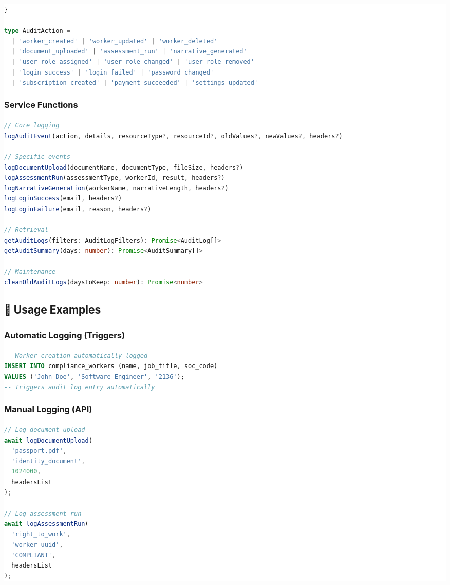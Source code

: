 ```typescript
}

type AuditAction = 
  | 'worker_created' | 'worker_updated' | 'worker_deleted'
  | 'document_uploaded' | 'assessment_run' | 'narrative_generated'
  | 'user_role_assigned' | 'user_role_changed' | 'user_role_removed'
  | 'login_success' | 'login_failed' | 'password_changed'
  | 'subscription_created' | 'payment_succeeded' | 'settings_updated'
```

### Service Functions
```typescript
// Core logging
logAuditEvent(action, details, resourceType?, resourceId?, oldValues?, newValues?, headers?)

// Specific events
logDocumentUpload(documentName, documentType, fileSize, headers?)
logAssessmentRun(assessmentType, workerId, result, headers?)
logNarrativeGeneration(workerName, narrativeLength, headers?)
logLoginSuccess(email, headers?)
logLoginFailure(email, reason, headers?)

// Retrieval
getAuditLogs(filters: AuditLogFilters): Promise<AuditLog[]>
getAuditSummary(days: number): Promise<AuditSummary[]>

// Maintenance
cleanOldAuditLogs(daysToKeep: number): Promise<number>
```

## 🚀 Usage Examples

### Automatic Logging (Triggers)
```sql
-- Worker creation automatically logged
INSERT INTO compliance_workers (name, job_title, soc_code) 
VALUES ('John Doe', 'Software Engineer', '2136');
-- Triggers audit log entry automatically
```

### Manual Logging (API)
```typescript
// Log document upload
await logDocumentUpload(
  'passport.pdf',
  'identity_document',
  1024000,
  headersList
);

// Log assessment run
await logAssessmentRun(
  'right_to_work',
  'worker-uuid',
  'COMPLIANT',
  headersList
);
```
